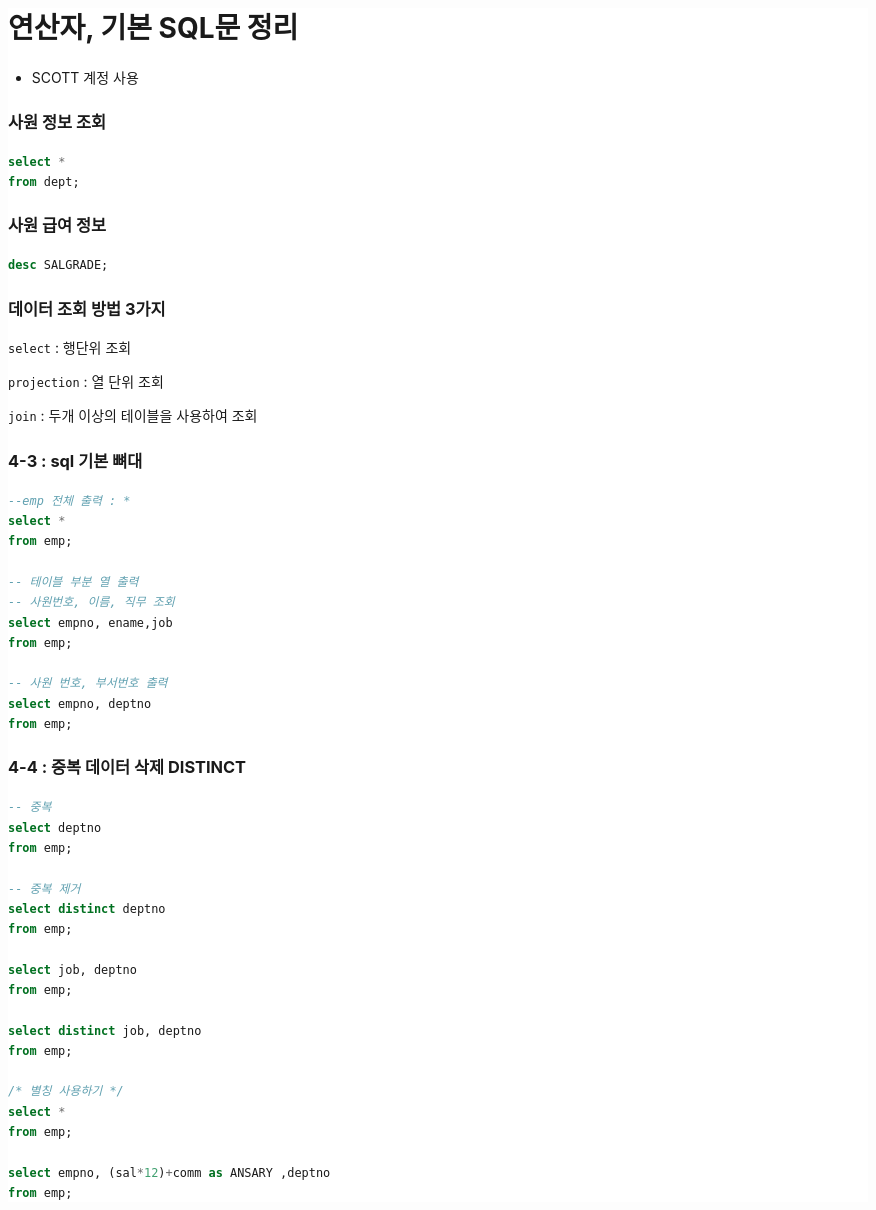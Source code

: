 # 연산자, 기본 SQL문 정리

- SCOTT 계정 사용

### 사원 정보 조회

~~~sql
select *
from dept;
~~~

### 사원 급여 정보

~~~sql
desc SALGRADE;
~~~

### 데이터 조회 방법 3가지

`select` : 행단위 조회

`projection` : 열 단위 조회

`join` : 두개 이상의 테이블을 사용하여 조회

### 4-3 : sql 기본 뼈대 
~~~sql
--emp 전체 출력 : *
select *
from emp;

-- 테이블 부분 열 출력
-- 사원번호, 이름, 직무 조회
select empno, ename,job
from emp;

-- 사원 번호, 부서번호 출력
select empno, deptno
from emp;
~~~

### 4-4 : 중복 데이터 삭제 DISTINCT 

~~~sql
-- 중복
select deptno
from emp;

-- 중복 제거 
select distinct deptno
from emp;

select job, deptno
from emp;

select distinct job, deptno
from emp;

/* 별칭 사용하기 */
select *
from emp;

select empno, (sal*12)+comm as ANSARY ,deptno
from emp;

~~~
